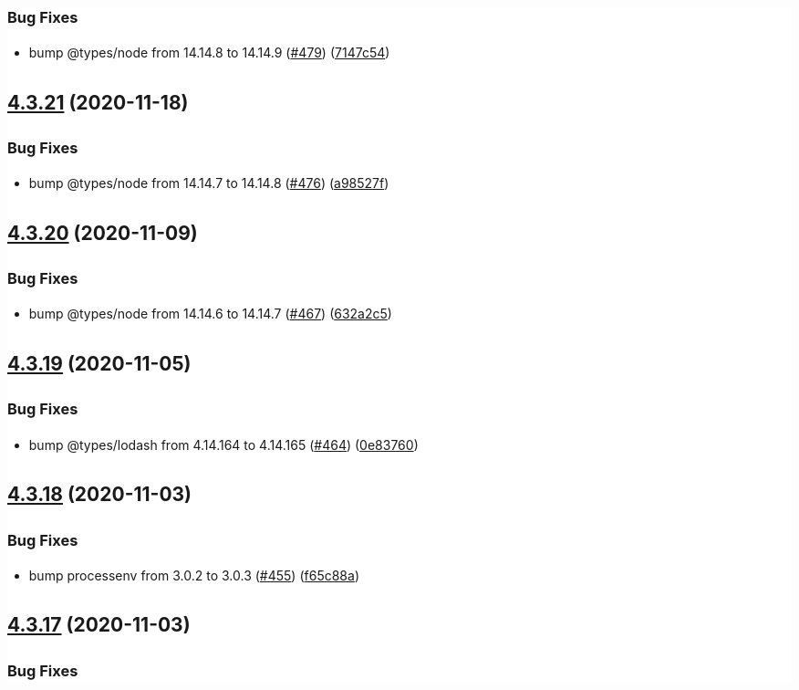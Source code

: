 
### Bug Fixes

* bump @types/node from 14.14.8 to 14.14.9 ([#479](https://github.com/thenativeweb/flaschenpost/issues/479)) ([7147c54](https://github.com/thenativeweb/flaschenpost/commit/7147c54aab69974f6c30bd520e452dfae6fc2395))

## [4.3.21](https://github.com/thenativeweb/flaschenpost/compare/4.3.20...4.3.21) (2020-11-18)


### Bug Fixes

* bump @types/node from 14.14.7 to 14.14.8 ([#476](https://github.com/thenativeweb/flaschenpost/issues/476)) ([a98527f](https://github.com/thenativeweb/flaschenpost/commit/a98527fd991b640690bda23dab327247dce0b4e5))

## [4.3.20](https://github.com/thenativeweb/flaschenpost/compare/4.3.19...4.3.20) (2020-11-09)


### Bug Fixes

* bump @types/node from 14.14.6 to 14.14.7 ([#467](https://github.com/thenativeweb/flaschenpost/issues/467)) ([632a2c5](https://github.com/thenativeweb/flaschenpost/commit/632a2c5a63274daa32e200cfda4ee71fe81e7676))

## [4.3.19](https://github.com/thenativeweb/flaschenpost/compare/4.3.18...4.3.19) (2020-11-05)


### Bug Fixes

* bump @types/lodash from 4.14.164 to 4.14.165 ([#464](https://github.com/thenativeweb/flaschenpost/issues/464)) ([0e83760](https://github.com/thenativeweb/flaschenpost/commit/0e83760c24e4d076db8244cbf8fa52bc6a60ad28))

## [4.3.18](https://github.com/thenativeweb/flaschenpost/compare/4.3.17...4.3.18) (2020-11-03)


### Bug Fixes

* bump processenv from 3.0.2 to 3.0.3 ([#455](https://github.com/thenativeweb/flaschenpost/issues/455)) ([f65c88a](https://github.com/thenativeweb/flaschenpost/commit/f65c88ab7db4b3919ed785828bb5a2b8f83a0e2d))

## [4.3.17](https://github.com/thenativeweb/flaschenpost/compare/4.3.16...4.3.17) (2020-11-03)


### Bug Fixes
